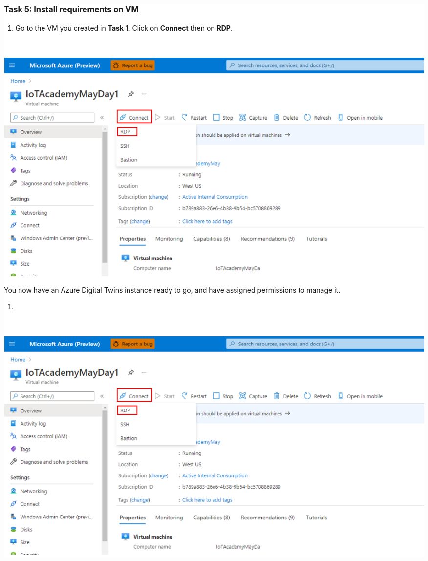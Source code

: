 ### Task 5: Install requirements on VM ###

   1. Go to the VM you created in **Task 1**. Click on **Connect** then on **RDP**.

   </br>

   ![Connect to VM](./media/ConnectVM.png 'Connect to VM')

  You now have an Azure Digital Twins instance ready to go, and have assigned permissions to manage it.

 1. 
    
   </br>

   ![Connect to VM](./media/ConnectVM.png 'Connect to VM')
